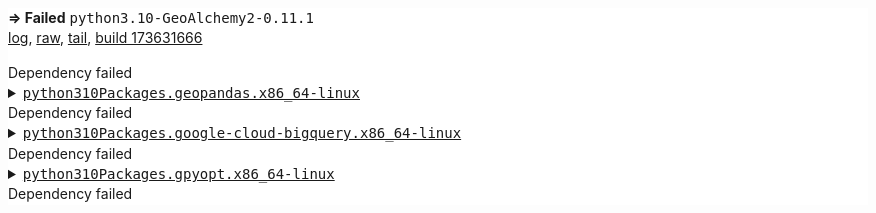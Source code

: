 <b>=> Failed</b> <tt>python3.10-GeoAlchemy2-0.11.1</tt> <br /> <a href='https://hydra.nixos.org/build/173627654/nixlog/1'>log</a>, <a href='https://hydra.nixos.org/build/173627654/nixlog/1/raw'>raw</a>, <a href='https://hydra.nixos.org/build/173627654/nixlog/1/tail'>tail</a>, <a href='https://hydra.nixos.org/build/173631666'>build 173631666</a>
</li>
</ul>
</details>
</td>
<td>Dependency failed</td>
</tr>
<tr>
<td>
<details><summary>
<tt><a href='https://hydra.nixos.org/build/173618921'>python310Packages.geopandas.x86_64-linux</a></tt>
</summary></details>
</td>
<td>Dependency failed</td>
</tr>
<tr>
<td>
<details><summary>
<tt><a href='https://hydra.nixos.org/build/173630800'>python310Packages.google-cloud-bigquery.x86_64-linux</a></tt>
</summary></details>
</td>
<td>Dependency failed</td>
</tr>
<tr>
<td>
<details><summary>
<tt><a href='https://hydra.nixos.org/build/173614051'>python310Packages.gpyopt.x86_64-linux</a></tt>
</summary></details>
</td>
<td>Dependency failed</td>
</tr>